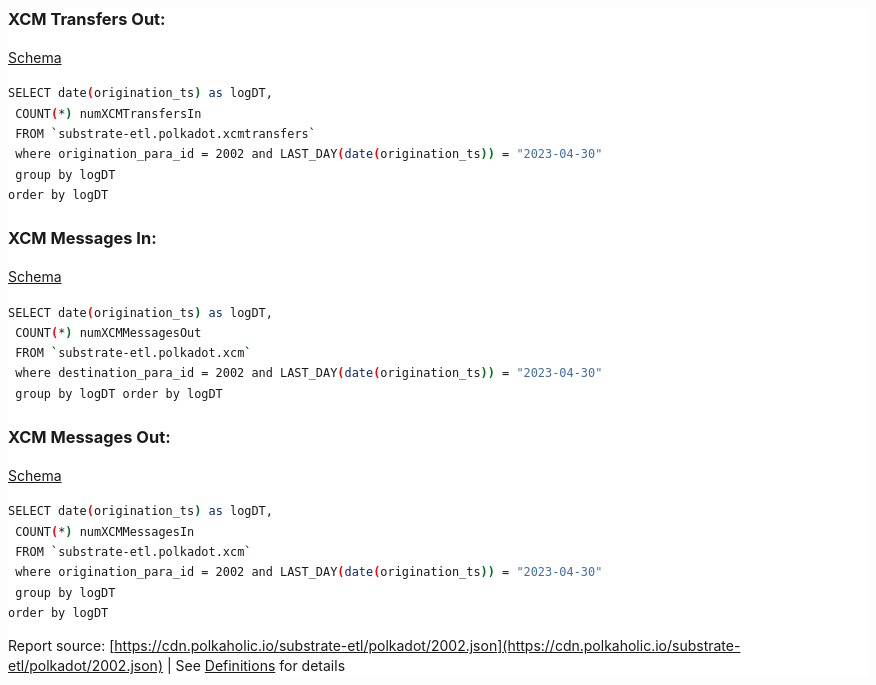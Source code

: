 ### XCM Transfers Out: 

[Schema](https://github.com/colorfulnotion/substrate-etl/blob/main/schema/xcmtransfers.json)

```bash
SELECT date(origination_ts) as logDT, 
 COUNT(*) numXCMTransfersIn 
 FROM `substrate-etl.polkadot.xcmtransfers` 
 where origination_para_id = 2002 and LAST_DAY(date(origination_ts)) = "2023-04-30" 
 group by logDT 
order by logDT
```

### XCM Messages In: 

[Schema](https://github.com/colorfulnotion/substrate-etl/blob/main/schema/xcm.json)

```bash
SELECT date(origination_ts) as logDT, 
 COUNT(*) numXCMMessagesOut 
 FROM `substrate-etl.polkadot.xcm` 
 where destination_para_id = 2002 and LAST_DAY(date(origination_ts)) = "2023-04-30" 
 group by logDT order by logDT
```

### XCM Messages Out: 

[Schema](https://github.com/colorfulnotion/substrate-etl/blob/main/schema/xcm.json)

```bash
SELECT date(origination_ts) as logDT, 
 COUNT(*) numXCMMessagesIn 
 FROM `substrate-etl.polkadot.xcm` 
 where origination_para_id = 2002 and LAST_DAY(date(origination_ts)) = "2023-04-30" 
 group by logDT 
order by logDT
```


Report source: [https://cdn.polkaholic.io/substrate-etl/polkadot/2002.json](https://cdn.polkaholic.io/substrate-etl/polkadot/2002.json) | See [Definitions](/DEFINITIONS.md) for details
